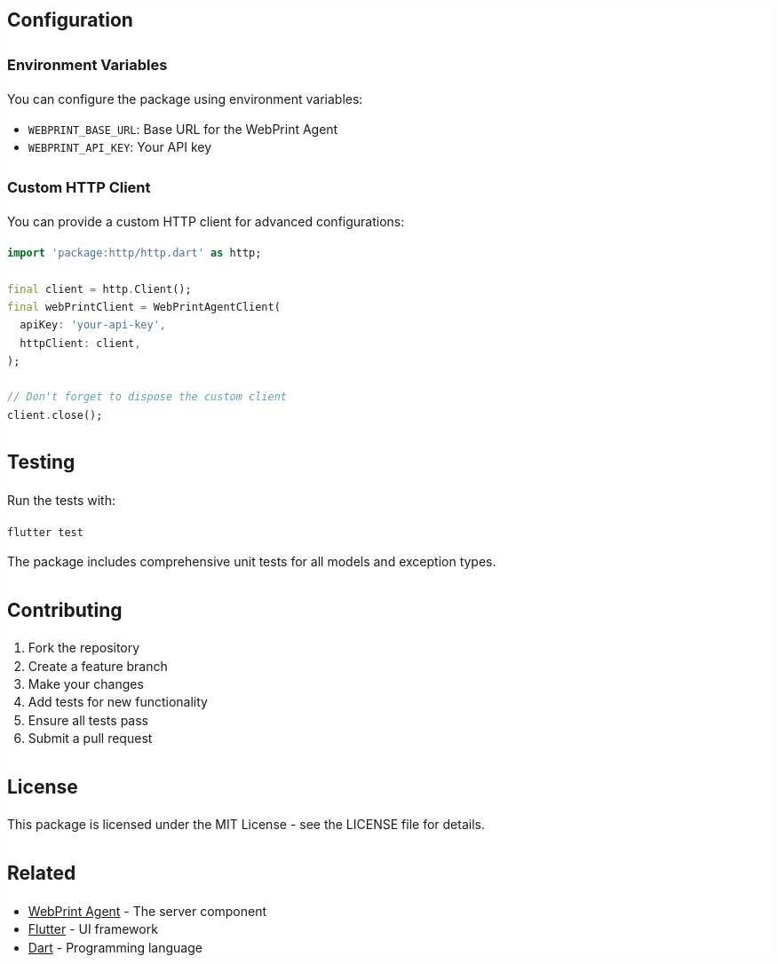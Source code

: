 ## Configuration

### Environment Variables

You can configure the package using environment variables:

- `WEBPRINT_BASE_URL`: Base URL for the WebPrint Agent
- `WEBPRINT_API_KEY`: Your API key

### Custom HTTP Client

You can provide a custom HTTP client for advanced configurations:

```dart
import 'package:http/http.dart' as http;

final client = http.Client();
final webPrintClient = WebPrintAgentClient(
  apiKey: 'your-api-key',
  httpClient: client,
);

// Don't forget to dispose the custom client
client.close();
```

## Testing

Run the tests with:

```bash
flutter test
```

The package includes comprehensive unit tests for all models and exception types.

## Contributing

1. Fork the repository
2. Create a feature branch
3. Make your changes
4. Add tests for new functionality
5. Ensure all tests pass
6. Submit a pull request

## License

This package is licensed under the MIT License - see the LICENSE file for details.

## Related

- [WebPrint Agent](https://github.com/yourusername/webprint-agent) - The server component
- [Flutter](https://flutter.dev) - UI framework
- [Dart](https://dart.dev) - Programming language
